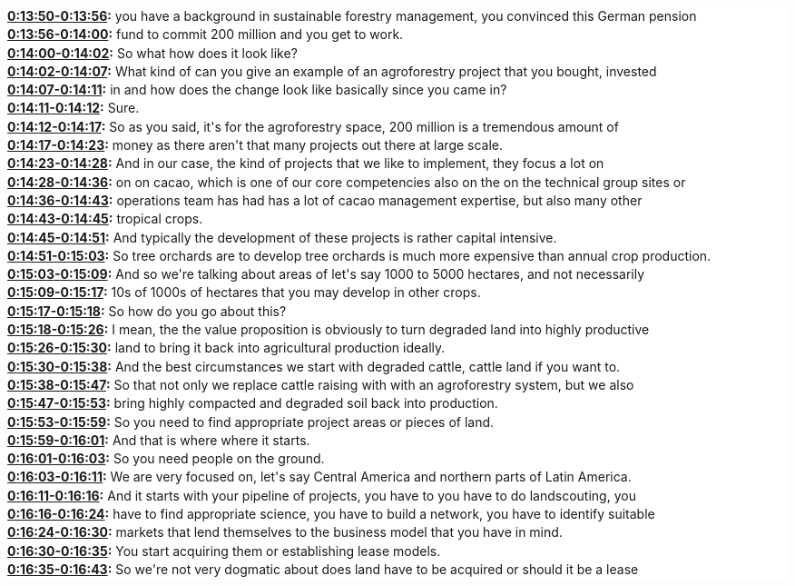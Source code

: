 **[0:13:50-0:13:56](https://investinginregenerativeagriculture.com/2020/03/20/oliver-hanke/#t=0:13:50):**  you have a background in sustainable forestry management, you convinced this German pension  
**[0:13:56-0:14:00](https://investinginregenerativeagriculture.com/2020/03/20/oliver-hanke/#t=0:13:56):**  fund to commit 200 million and you get to work.  
**[0:14:00-0:14:02](https://investinginregenerativeagriculture.com/2020/03/20/oliver-hanke/#t=0:14:00):**  So what how does it look like?  
**[0:14:02-0:14:07](https://investinginregenerativeagriculture.com/2020/03/20/oliver-hanke/#t=0:14:02):**  What kind of can you give an example of an agroforestry project that you bought, invested  
**[0:14:07-0:14:11](https://investinginregenerativeagriculture.com/2020/03/20/oliver-hanke/#t=0:14:07):**  in and how does the change look like basically since you came in?  
**[0:14:11-0:14:12](https://investinginregenerativeagriculture.com/2020/03/20/oliver-hanke/#t=0:14:11):**  Sure.  
**[0:14:12-0:14:17](https://investinginregenerativeagriculture.com/2020/03/20/oliver-hanke/#t=0:14:12):**  So as you said, it's for the agroforestry space, 200 million is a tremendous amount of  
**[0:14:17-0:14:23](https://investinginregenerativeagriculture.com/2020/03/20/oliver-hanke/#t=0:14:17):**  money as there aren't that many projects out there at large scale.  
**[0:14:23-0:14:28](https://investinginregenerativeagriculture.com/2020/03/20/oliver-hanke/#t=0:14:23):**  And in our case, the kind of projects that we like to implement, they focus a lot on  
**[0:14:28-0:14:36](https://investinginregenerativeagriculture.com/2020/03/20/oliver-hanke/#t=0:14:28):**  on on cacao, which is one of our core competencies also on the on the technical group sites or  
**[0:14:36-0:14:43](https://investinginregenerativeagriculture.com/2020/03/20/oliver-hanke/#t=0:14:36):**  operations team has had has a lot of cacao management expertise, but also many other  
**[0:14:43-0:14:45](https://investinginregenerativeagriculture.com/2020/03/20/oliver-hanke/#t=0:14:43):**  tropical crops.  
**[0:14:45-0:14:51](https://investinginregenerativeagriculture.com/2020/03/20/oliver-hanke/#t=0:14:45):**  And typically the development of these projects is rather capital intensive.  
**[0:14:51-0:15:03](https://investinginregenerativeagriculture.com/2020/03/20/oliver-hanke/#t=0:14:51):**  So tree orchards are to develop tree orchards is much more expensive than annual crop production.  
**[0:15:03-0:15:09](https://investinginregenerativeagriculture.com/2020/03/20/oliver-hanke/#t=0:15:03):**  And so we're talking about areas of let's say 1000 to 5000 hectares, and not necessarily  
**[0:15:09-0:15:17](https://investinginregenerativeagriculture.com/2020/03/20/oliver-hanke/#t=0:15:09):**  10s of 1000s of hectares that you may develop in other crops.  
**[0:15:17-0:15:18](https://investinginregenerativeagriculture.com/2020/03/20/oliver-hanke/#t=0:15:17):**  So how do you go about this?  
**[0:15:18-0:15:26](https://investinginregenerativeagriculture.com/2020/03/20/oliver-hanke/#t=0:15:18):**  I mean, the the value proposition is obviously to turn degraded land into highly productive  
**[0:15:26-0:15:30](https://investinginregenerativeagriculture.com/2020/03/20/oliver-hanke/#t=0:15:26):**  land to bring it back into agricultural production ideally.  
**[0:15:30-0:15:38](https://investinginregenerativeagriculture.com/2020/03/20/oliver-hanke/#t=0:15:30):**  And the best circumstances we start with degraded cattle, cattle land if you want to.  
**[0:15:38-0:15:47](https://investinginregenerativeagriculture.com/2020/03/20/oliver-hanke/#t=0:15:38):**  So that not only we replace cattle raising with with an agroforestry system, but we also  
**[0:15:47-0:15:53](https://investinginregenerativeagriculture.com/2020/03/20/oliver-hanke/#t=0:15:47):**  bring highly compacted and degraded soil back into production.  
**[0:15:53-0:15:59](https://investinginregenerativeagriculture.com/2020/03/20/oliver-hanke/#t=0:15:53):**  So you need to find appropriate project areas or pieces of land.  
**[0:15:59-0:16:01](https://investinginregenerativeagriculture.com/2020/03/20/oliver-hanke/#t=0:15:59):**  And that is where where it starts.  
**[0:16:01-0:16:03](https://investinginregenerativeagriculture.com/2020/03/20/oliver-hanke/#t=0:16:01):**  So you need people on the ground.  
**[0:16:03-0:16:11](https://investinginregenerativeagriculture.com/2020/03/20/oliver-hanke/#t=0:16:03):**  We are very focused on, let's say Central America and northern parts of Latin America.  
**[0:16:11-0:16:16](https://investinginregenerativeagriculture.com/2020/03/20/oliver-hanke/#t=0:16:11):**  And it starts with your pipeline of projects, you have to you have to do landscouting, you  
**[0:16:16-0:16:24](https://investinginregenerativeagriculture.com/2020/03/20/oliver-hanke/#t=0:16:16):**  have to find appropriate science, you have to build a network, you have to identify suitable  
**[0:16:24-0:16:30](https://investinginregenerativeagriculture.com/2020/03/20/oliver-hanke/#t=0:16:24):**  markets that lend themselves to the business model that you have in mind.  
**[0:16:30-0:16:35](https://investinginregenerativeagriculture.com/2020/03/20/oliver-hanke/#t=0:16:30):**  You start acquiring them or establishing lease models.  
**[0:16:35-0:16:43](https://investinginregenerativeagriculture.com/2020/03/20/oliver-hanke/#t=0:16:35):**  So we're not very dogmatic about does land have to be acquired or should it be a lease  
